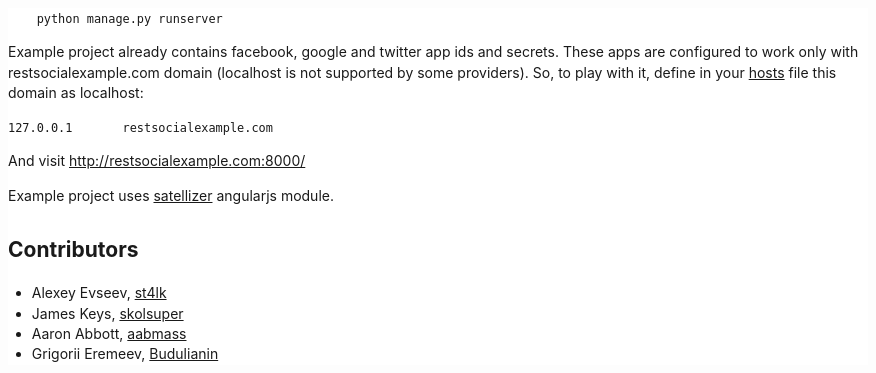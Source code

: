         python manage.py runserver

Example project already contains facebook, google and twitter app ids and secrets.
These apps are configured to work only with restsocialexample.com domain (localhost is not supported by some providers).
So, to play with it, define in your [hosts](http://en.wikipedia.org/wiki/Hosts_\(file\)) file this domain as localhost:

    127.0.0.1       restsocialexample.com

And visit http://restsocialexample.com:8000/

Example project uses [satellizer](https://github.com/sahat/satellizer) angularjs module.


Contributors
------------

- Alexey Evseev, [st4lk](https://github.com/st4lk)
- James Keys, [skolsuper](https://github.com/skolsuper)
- Aaron Abbott, [aabmass](https://github.com/aabmass)
- Grigorii Eremeev, [Budulianin](https://github.com/Budulianin)
